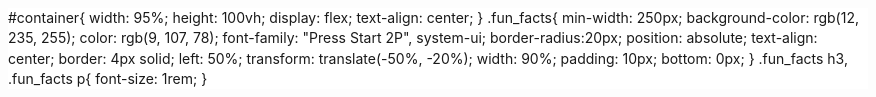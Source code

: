 #container{
  width: 95%;
  height: 100vh;
  display: flex;
  text-align: center;
}
.fun_facts{
  min-width: 250px;
  background-color: rgb(12, 235, 255);
  color: rgb(9, 107, 78);
  font-family: "Press Start 2P", system-ui;
  border-radius:20px;
  position: absolute;
  text-align: center;
  border: 4px solid;
  left: 50%;
  transform: translate(-50%, -20%);
  width: 90%;
  padding: 10px;
  bottom: 0px;
}
.fun_facts h3, .fun_facts p{
  font-size: 1rem;
}
</style>

<script type="module">
    // Imports to drive game
    import GameSetup from '{{site.baseurl}}/assets/js/platformer3/GameSetup.js';
    import GameControl from '{{site.baseurl}}/assets/js/platformer3/GameControl.js';
    import SettingsControl from '{{site.baseurl}}/assets/js/platformer3/SettingsControl.js';
    import GameEnv from '{{site.baseurl}}/assets/js/platformer3/GameEnv.js';
    import Leaderboard from '{{site.baseurl}}/assets/js/platformer3/Leaderboard.js';
    import {playGoombaDeath, playJump, playPlayerDeath, mushroomSound, coinSound} from '{{site.baseurl}}/assets/js/platformer3/Audio.js';

    /* 
     * ==========================================
     * ========== Game Setup ====================
     * ==========================================
     * Game Setup prepares the Game Levels and Objects
     * 1.) There are one-to-many GameLevels in a Game
     * 2.) Each GameLevel has one-to-many GameObjects
     * ==========================================
    */

    // Setup game data, the objects and levels
    GameSetup.initLevels("{{site.baseurl}}"); 

    /* 
     * ==========================================
     * ========== Game Control ==================
     * ==========================================
     * Game Control starts the game loop and activates game objects
     * 1.) GameControl cycles through GameLevels
     * 2.) Each GameLevel is on a looping timer, called within the game loop 
     * 3.) The game loop allows the game player (user), to interact with the game objects 
     * 4.) A timer (or score) tracks the time of user interaction within the game
     * ==========================================
    */
